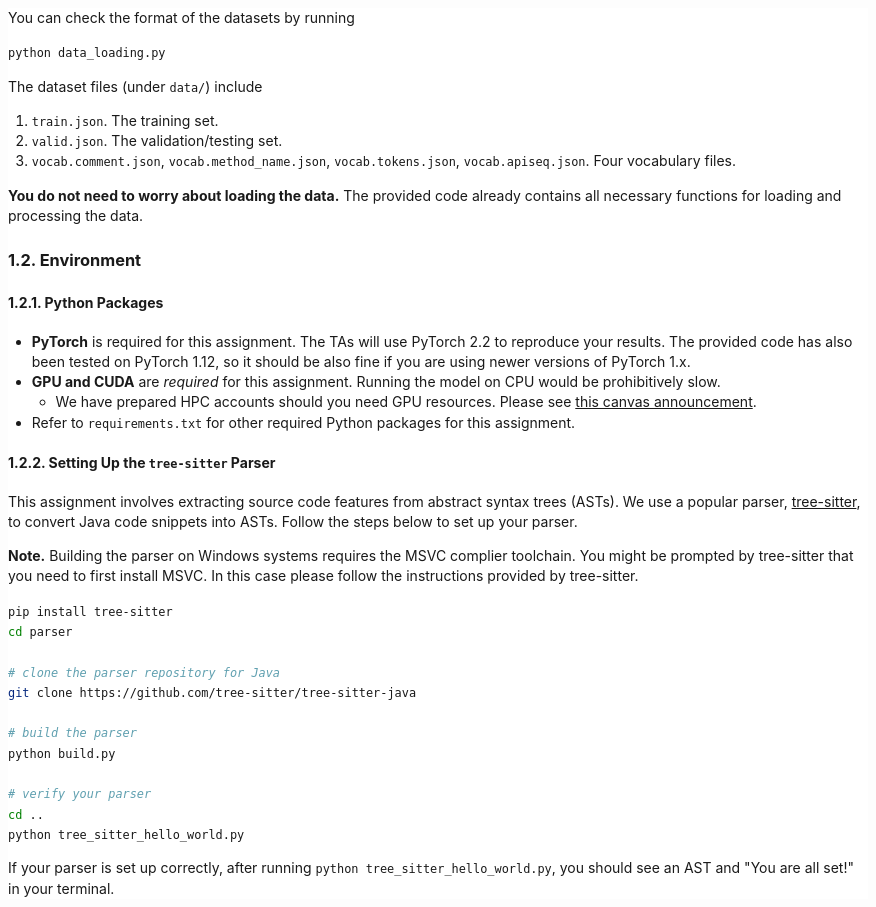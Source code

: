 You can check the format of the datasets by running

```sh
python data_loading.py
```

The dataset files (under `data/`) include

1. `train.json`. The training set.
2. `valid.json`. The validation/testing set.
3. `vocab.comment.json`, `vocab.method_name.json`, `vocab.tokens.json`, `vocab.apiseq.json`. Four vocabulary files.

**You do not need to worry about loading the data.** The provided code already contains all necessary functions for loading and processing the data.

### 1.2. Environment

#### 1.2.1. Python Packages

- **PyTorch** is required for this assignment. The TAs will use PyTorch 2.2 to reproduce your results. The provided code has also been tested on PyTorch 1.12, so it should be also fine if you are using newer versions of PyTorch 1.x.
- **GPU and CUDA** are *required* for this assignment. Running the model on CPU would be prohibitively slow.
  - We have prepared HPC accounts should you need GPU resources. Please see [this canvas announcement](https://oc.sjtu.edu.cn/courses/63653/discussion_topics/148745).
- Refer to `requirements.txt` for other required Python packages for this assignment.

#### 1.2.2. Setting Up the `tree-sitter` Parser

This assignment involves extracting source code features from abstract syntax trees (ASTs). We use a popular parser, [tree-sitter](https://tree-sitter.github.io), to convert Java code snippets into ASTs. Follow the steps below to set up your parser.

**Note.** Building the parser on Windows systems requires the MSVC complier toolchain. You might be prompted by tree-sitter that you need to first install MSVC. In this case please follow the instructions provided by tree-sitter.

```sh
pip install tree-sitter
cd parser

# clone the parser repository for Java
git clone https://github.com/tree-sitter/tree-sitter-java

# build the parser
python build.py

# verify your parser
cd ..
python tree_sitter_hello_world.py
```

If your parser is set up correctly, after running `python tree_sitter_hello_world.py`, you should see an AST and "You are all set!" in your terminal.
